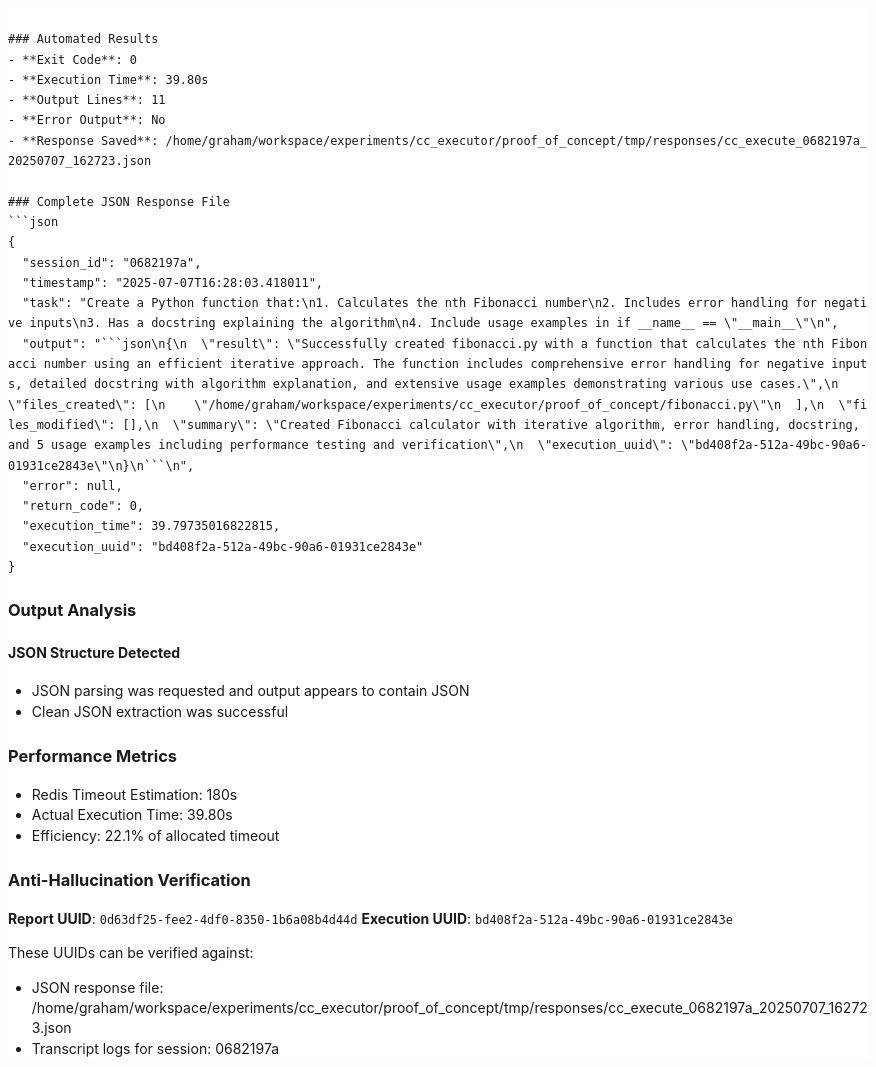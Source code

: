 ```

### Automated Results
- **Exit Code**: 0
- **Execution Time**: 39.80s
- **Output Lines**: 11
- **Error Output**: No
- **Response Saved**: /home/graham/workspace/experiments/cc_executor/proof_of_concept/tmp/responses/cc_execute_0682197a_20250707_162723.json

### Complete JSON Response File
```json
{
  "session_id": "0682197a",
  "timestamp": "2025-07-07T16:28:03.418011",
  "task": "Create a Python function that:\n1. Calculates the nth Fibonacci number\n2. Includes error handling for negative inputs\n3. Has a docstring explaining the algorithm\n4. Include usage examples in if __name__ == \"__main__\"\n",
  "output": "```json\n{\n  \"result\": \"Successfully created fibonacci.py with a function that calculates the nth Fibonacci number using an efficient iterative approach. The function includes comprehensive error handling for negative inputs, detailed docstring with algorithm explanation, and extensive usage examples demonstrating various use cases.\",\n  \"files_created\": [\n    \"/home/graham/workspace/experiments/cc_executor/proof_of_concept/fibonacci.py\"\n  ],\n  \"files_modified\": [],\n  \"summary\": \"Created Fibonacci calculator with iterative algorithm, error handling, docstring, and 5 usage examples including performance testing and verification\",\n  \"execution_uuid\": \"bd408f2a-512a-49bc-90a6-01931ce2843e\"\n}\n```\n",
  "error": null,
  "return_code": 0,
  "execution_time": 39.79735016822815,
  "execution_uuid": "bd408f2a-512a-49bc-90a6-01931ce2843e"
}
```

### Output Analysis
#### JSON Structure Detected
- JSON parsing was requested and output appears to contain JSON
- Clean JSON extraction was successful
### Performance Metrics
- Redis Timeout Estimation: 180s
- Actual Execution Time: 39.80s
- Efficiency: 22.1% of allocated timeout

### Anti-Hallucination Verification
**Report UUID**: `0d63df25-fee2-4df0-8350-1b6a08b4d44d`
**Execution UUID**: `bd408f2a-512a-49bc-90a6-01931ce2843e`

These UUIDs can be verified against:
- JSON response file: /home/graham/workspace/experiments/cc_executor/proof_of_concept/tmp/responses/cc_execute_0682197a_20250707_162723.json
- Transcript logs for session: 0682197a
